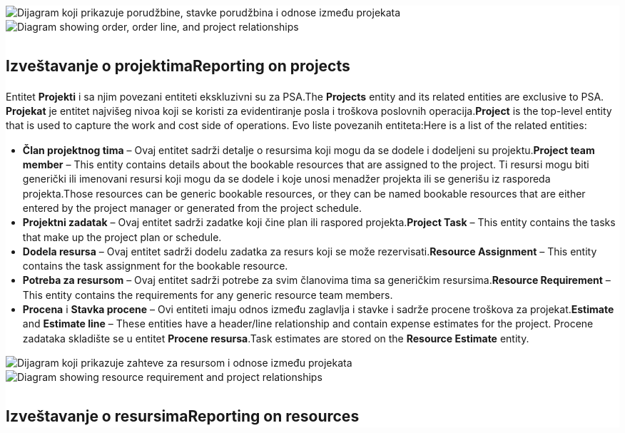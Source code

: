 <span data-ttu-id="6a6e6-150">![Dijagram koji prikazuje porudžbine, stavke porudžbina i odnose između projekata](media/PS-Reporting-image3.png "Dijagram koji prikazuje porudžbine, stavke porudžbina i odnose između projekata")</span><span class="sxs-lookup"><span data-stu-id="6a6e6-150">![Diagram showing order, order line, and project relationships](media/PS-Reporting-image3.png "Diagram showing order, order line, and project relationships")</span></span>

## <a name="reporting-on-projects"></a><span data-ttu-id="6a6e6-151">Izveštavanje o projektima</span><span class="sxs-lookup"><span data-stu-id="6a6e6-151">Reporting on projects</span></span>

<span data-ttu-id="6a6e6-152">Entitet **Projekti** i sa njim povezani entiteti ekskluzivni su za PSA.</span><span class="sxs-lookup"><span data-stu-id="6a6e6-152">The **Projects** entity and its related entities are exclusive to PSA.</span></span> <span data-ttu-id="6a6e6-153">**Projekat** je entitet najvišeg nivoa koji se koristi za evidentiranje posla i troškova poslovnih operacija.</span><span class="sxs-lookup"><span data-stu-id="6a6e6-153">**Project** is the top-level entity that is used to capture the work and cost side of operations.</span></span> <span data-ttu-id="6a6e6-154">Evo liste povezanih entiteta:</span><span class="sxs-lookup"><span data-stu-id="6a6e6-154">Here is a list of the related entities:</span></span>

- <span data-ttu-id="6a6e6-155">**Član projektnog tima** – Ovaj entitet sadrži detalje o resursima koji mogu da se dodele i dodeljeni su projektu.</span><span class="sxs-lookup"><span data-stu-id="6a6e6-155">**Project team member** – This entity contains details about the bookable resources that are assigned to the project.</span></span> <span data-ttu-id="6a6e6-156">Ti resursi mogu biti generički ili imenovani resursi koji mogu da se dodele i koje unosi menadžer projekta ili se generišu iz rasporeda projekta.</span><span class="sxs-lookup"><span data-stu-id="6a6e6-156">Those resources can be generic bookable resources, or they can be named bookable resources that are either entered by the project manager or generated from the project schedule.</span></span>
- <span data-ttu-id="6a6e6-157">**Projektni zadatak** – Ovaj entitet sadrži zadatke koji čine plan ili raspored projekta.</span><span class="sxs-lookup"><span data-stu-id="6a6e6-157">**Project Task** – This entity contains the tasks that make up the project plan or schedule.</span></span>
- <span data-ttu-id="6a6e6-158">**Dodela resursa** – Ovaj entitet sadrži dodelu zadatka za resurs koji se može rezervisati.</span><span class="sxs-lookup"><span data-stu-id="6a6e6-158">**Resource Assignment** – This entity contains the task assignment for the bookable resource.</span></span>
- <span data-ttu-id="6a6e6-159">**Potreba za resursom** – Ovaj entitet sadrži potrebe za svim članovima tima sa generičkim resursima.</span><span class="sxs-lookup"><span data-stu-id="6a6e6-159">**Resource Requirement** – This entity contains the requirements for any generic resource team members.</span></span>
- <span data-ttu-id="6a6e6-160">**Procena** i **Stavka procene** – Ovi entiteti imaju odnos između zaglavlja i stavke i sadrže procene troškova za projekat.</span><span class="sxs-lookup"><span data-stu-id="6a6e6-160">**Estimate** and **Estimate line** – These entities have a header/line relationship and contain expense estimates for the project.</span></span> <span data-ttu-id="6a6e6-161">Procene zadataka skladište se u entitet **Procene resursa**.</span><span class="sxs-lookup"><span data-stu-id="6a6e6-161">Task estimates are stored on the **Resource Estimate** entity.</span></span>

<span data-ttu-id="6a6e6-162">![Dijagram koji prikazuje zahteve za resursom i odnose između projekata](media/PS-Reporting-image4.png "Dijagram koji prikazuje zahteve za resursom i odnose između projekata")</span><span class="sxs-lookup"><span data-stu-id="6a6e6-162">![Diagram showing resource requirement and project relationships](media/PS-Reporting-image4.png "Diagram showing resource requirement and project relationships")</span></span>

## <a name="reporting-on-resources"></a><span data-ttu-id="6a6e6-163">Izveštavanje o resursima</span><span class="sxs-lookup"><span data-stu-id="6a6e6-163">Reporting on resources</span></span>
